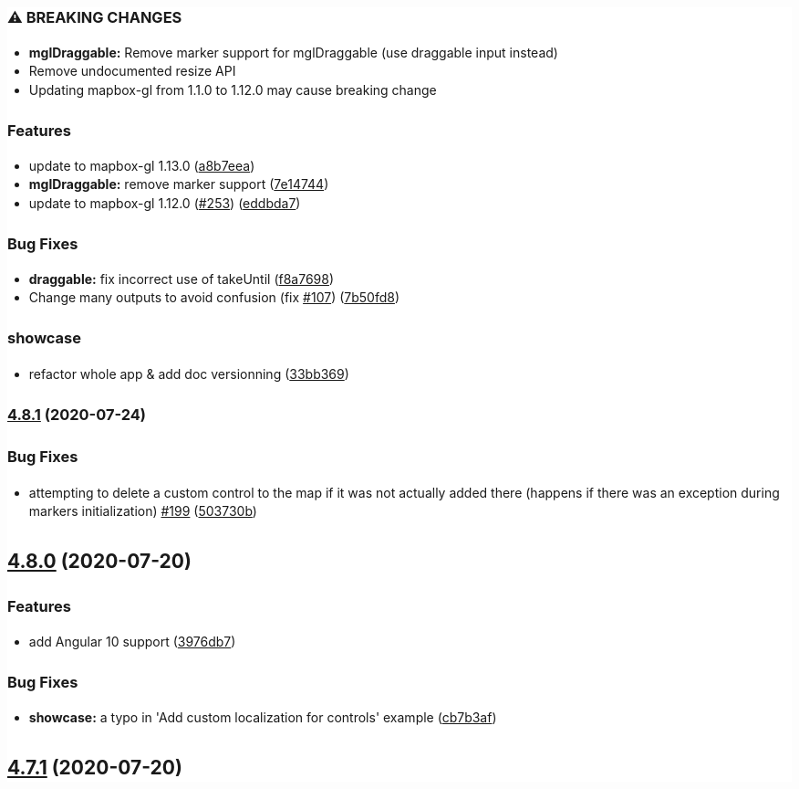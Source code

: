 ### ⚠ BREAKING CHANGES

- **mglDraggable:** Remove marker support for mglDraggable (use draggable input instead)
- Remove undocumented resize API
- Updating mapbox-gl from 1.1.0 to 1.12.0 may cause breaking change

### Features

- update to mapbox-gl 1.13.0 ([a8b7eea](https://github.com/Wykks/ngx-mapbox-gl/commit/a8b7eeaf8620affffd19a9883ca1d350c3d76b79))
- **mglDraggable:** remove marker support ([7e14744](https://github.com/Wykks/ngx-mapbox-gl/commit/7e1474424fcadaf3b101a6922d80674bab222767))
- update to mapbox-gl 1.12.0 ([#253](https://github.com/Wykks/ngx-mapbox-gl/issues/253)) ([eddbda7](https://github.com/Wykks/ngx-mapbox-gl/commit/eddbda75369e5096bca2b6edc4a66a90a909694b))

### Bug Fixes

- **draggable:** fix incorrect use of takeUntil ([f8a7698](https://github.com/Wykks/ngx-mapbox-gl/commit/f8a7698ad585bd8f3974023ec42a3e7dd13618e8))
- Change many outputs to avoid confusion (fix [#107](https://github.com/Wykks/ngx-mapbox-gl/issues/107)) ([7b50fd8](https://github.com/Wykks/ngx-mapbox-gl/commit/7b50fd839289d7f0fe497b10d570061cbe3bc332))

### showcase

- refactor whole app & add doc versionning ([33bb369](https://github.com/Wykks/ngx-mapbox-gl/commit/33bb369e91f6fcf16793b8370bcfd29d91fd885f))

### [4.8.1](https://github.com/Wykks/ngx-mapbox-gl/compare/v4.8.0...v4.8.1) (2020-07-24)

### Bug Fixes

- attempting to delete a custom control to the map if it was not actually added there (happens if there was an exception during markers initialization) [#199](https://github.com/Wykks/ngx-mapbox-gl/issues/199) ([503730b](https://github.com/Wykks/ngx-mapbox-gl/commit/503730b6bcbdbf8d9772f167e595bb2541188101))

## [4.8.0](https://github.com/Wykks/ngx-mapbox-gl/compare/v4.7.1...v4.8.0) (2020-07-20)

### Features

- add Angular 10 support ([3976db7](https://github.com/Wykks/ngx-mapbox-gl/commit/3976db7f3eac724219f619d01ba6c8dca05481a1))

### Bug Fixes

- **showcase:** a typo in 'Add custom localization for controls' example ([cb7b3af](https://github.com/Wykks/ngx-mapbox-gl/commit/cb7b3af704c4143d6537208980d655674c5a8d4f))

## [4.7.1](https://github.com/Wykks/ngx-mapbox-gl/compare/v4.7.0...v4.7.1) (2020-07-20)
